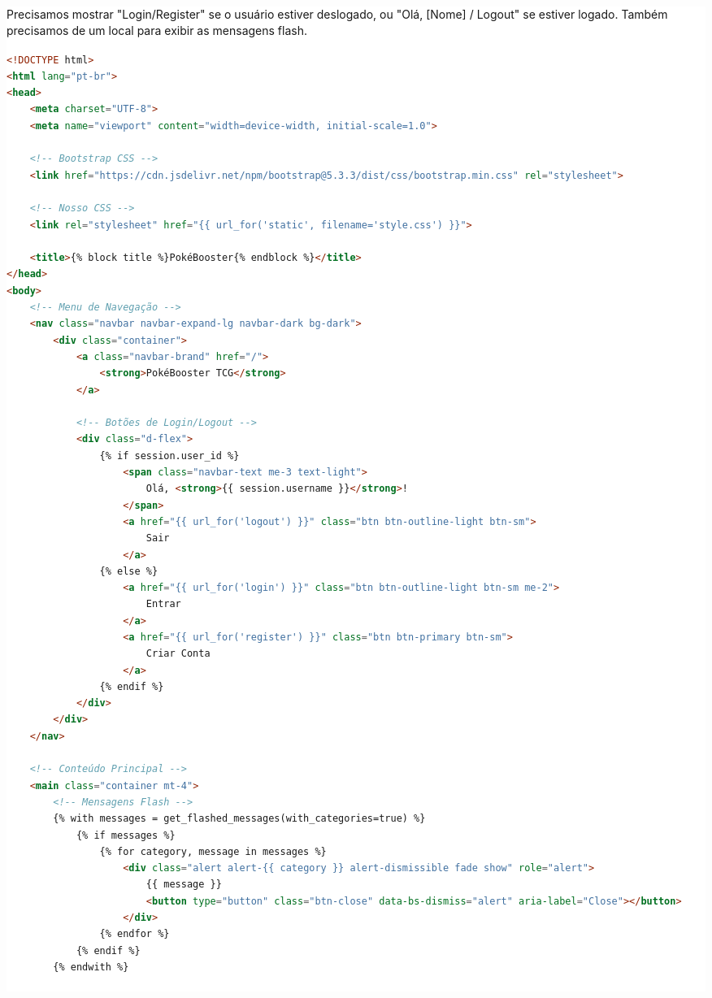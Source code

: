 Precisamos mostrar "Login/Register" se o usuário estiver deslogado, ou "Olá, [Nome] / Logout" se estiver logado. Também precisamos de um local para exibir as mensagens flash.

```html
<!DOCTYPE html>
<html lang="pt-br">
<head>
    <meta charset="UTF-8">
    <meta name="viewport" content="width=device-width, initial-scale=1.0">
    
    <!-- Bootstrap CSS -->
    <link href="https://cdn.jsdelivr.net/npm/bootstrap@5.3.3/dist/css/bootstrap.min.css" rel="stylesheet">
    
    <!-- Nosso CSS -->
    <link rel="stylesheet" href="{{ url_for('static', filename='style.css') }}">
    
    <title>{% block title %}PokéBooster{% endblock %}</title>
</head>
<body>
    <!-- Menu de Navegação -->
    <nav class="navbar navbar-expand-lg navbar-dark bg-dark">
        <div class="container">
            <a class="navbar-brand" href="/">
                <strong>PokéBooster TCG</strong>
            </a>
            
            <!-- Botões de Login/Logout -->
            <div class="d-flex">
                {% if session.user_id %}
                    <span class="navbar-text me-3 text-light">
                        Olá, <strong>{{ session.username }}</strong>!
                    </span>
                    <a href="{{ url_for('logout') }}" class="btn btn-outline-light btn-sm">
                        Sair
                    </a>
                {% else %}
                    <a href="{{ url_for('login') }}" class="btn btn-outline-light btn-sm me-2">
                        Entrar
                    </a>
                    <a href="{{ url_for('register') }}" class="btn btn-primary btn-sm">
                        Criar Conta
                    </a>
                {% endif %}
            </div>
        </div>
    </nav>
    
    <!-- Conteúdo Principal -->
    <main class="container mt-4">
        <!-- Mensagens Flash -->
        {% with messages = get_flashed_messages(with_categories=true) %}
            {% if messages %}
                {% for category, message in messages %}
                    <div class="alert alert-{{ category }} alert-dismissible fade show" role="alert">
                        {{ message }}
                        <button type="button" class="btn-close" data-bs-dismiss="alert" aria-label="Close"></button>
                    </div>
                {% endfor %}
            {% endif %}
        {% endwith %}
        
```